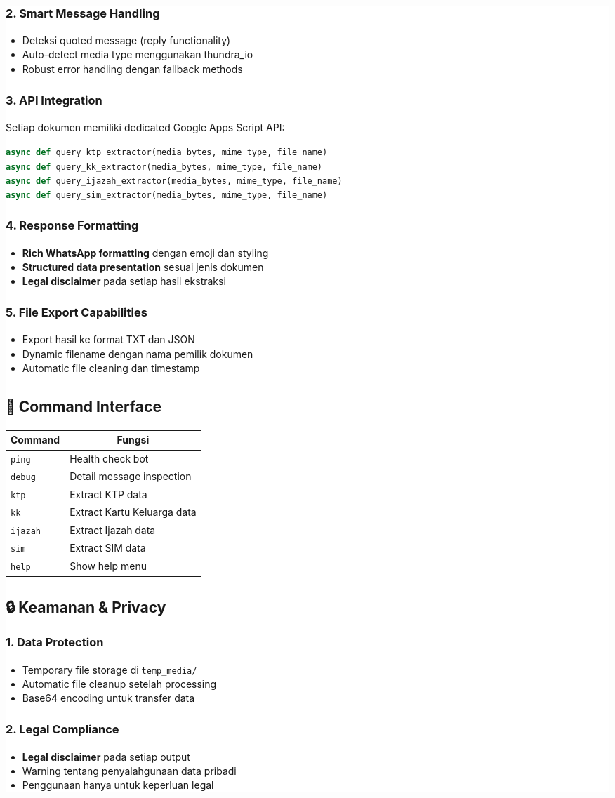 ### 2. **Smart Message Handling**
- Deteksi quoted message (reply functionality)
- Auto-detect media type menggunakan thundra_io
- Robust error handling dengan fallback methods

### 3. **API Integration**
Setiap dokumen memiliki dedicated Google Apps Script API:
```python
async def query_ktp_extractor(media_bytes, mime_type, file_name)
async def query_kk_extractor(media_bytes, mime_type, file_name)  
async def query_ijazah_extractor(media_bytes, mime_type, file_name)
async def query_sim_extractor(media_bytes, mime_type, file_name)
```

### 4. **Response Formatting**
- **Rich WhatsApp formatting** dengan emoji dan styling
- **Structured data presentation** sesuai jenis dokumen
- **Legal disclaimer** pada setiap hasil ekstraksi

### 5. **File Export Capabilities**
- Export hasil ke format TXT dan JSON
- Dynamic filename dengan nama pemilik dokumen
- Automatic file cleaning dan timestamp

## 📱 Command Interface

| Command | Fungsi |
|---------|--------|
| `ping` | Health check bot |
| `debug` | Detail message inspection |
| `ktp` | Extract KTP data |
| `kk` | Extract Kartu Keluarga data |
| `ijazah` | Extract Ijazah data |
| `sim` | Extract SIM data |
| `help` | Show help menu |

## 🔒 Keamanan & Privacy

### 1. **Data Protection**
- Temporary file storage di `temp_media/`
- Automatic file cleanup setelah processing
- Base64 encoding untuk transfer data

### 2. **Legal Compliance**
- **Legal disclaimer** pada setiap output
- Warning tentang penyalahgunaan data pribadi
- Penggunaan hanya untuk keperluan legal
